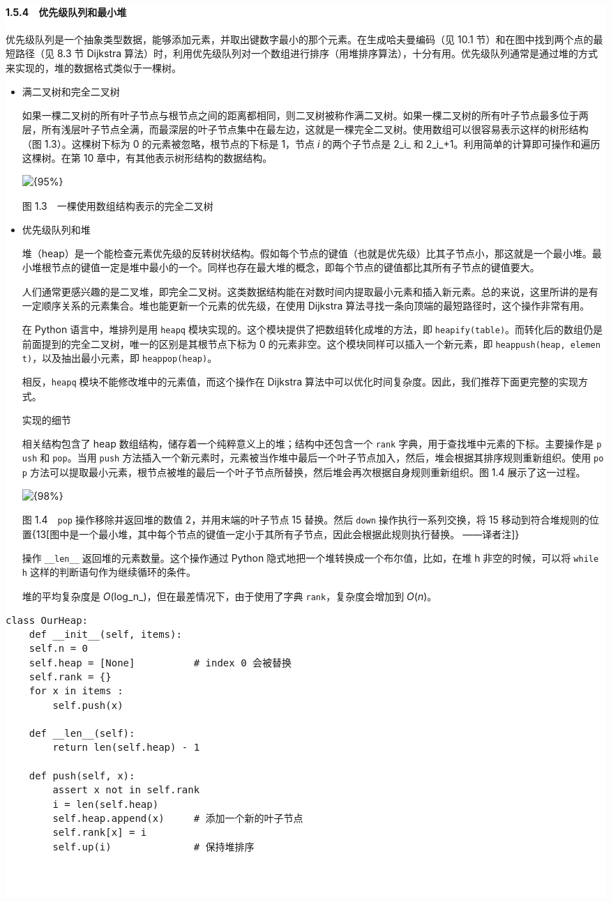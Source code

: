 #### 1.5.4　优先级队列和最小堆

优先级队列是一个抽象类型数据，能够添加元素，并取出键数字最小的那个元素。在生成哈夫曼编码（见 10.1 节）和在图中找到两个点的最短路径（见 8.3 节 Dijkstra 算法）时，利用优先级队列对一个数组进行排序（用堆排序算法），十分有用。优先级队列通常是通过堆的方式来实现的，堆的数据格式类似于一棵树。

*   满二叉树和完全二叉树

    如果一棵二叉树的所有叶子节点与根节点之间的距离都相同，则二叉树被称作满二叉树。如果一棵二叉树的所有叶子节点最多位于两层，所有浅层叶子节点全满，而最深层的叶子节点集中在最左边，这就是一棵完全二叉树。使用数组可以很容易表示这样的树形结构（图 1.3）。这棵树下标为 0 的元素被忽略，根节点的下标是 1，节点 _i_ 的两个子节点是 2_i_ 和 2_i_+1。利用简单的计算即可操作和遍历这棵树。在第 10 章中，有其他表示树形结构的数据结构。

    ![{95%}](http://www.ituring.com.cn/figures/2018/ProgrammationEfficace/004.png)

    图 1.3　一棵使用数组结构表示的完全二叉树

*   优先级队列和堆

    堆（heap）是一个能检查元素优先级的反转树状结构。假如每个节点的键值（也就是优先级）比其子节点小，那这就是一个最小堆。最小堆根节点的键值一定是堆中最小的一个。同样也存在最大堆的概念，即每个节点的键值都比其所有子节点的键值要大。

    人们通常更感兴趣的是二叉堆，即完全二叉树。这类数据结构能在对数时间内提取最小元素和插入新元素。总的来说，这里所讲的是有一定顺序关系的元素集合。堆也能更新一个元素的优先级，在使用 Dijkstra 算法寻找一条向顶端的最短路径时，这个操作非常有用。

    在 Python 语言中，堆排列是用 `heapq` 模块实现的。这个模块提供了把数组转化成堆的方法，即 `heapify(table)`。而转化后的数组仍是前面提到的完全二叉树，唯一的区别是其根节点下标为 0 的元素非空。这个模块同样可以插入一个新元素，即 `heappush(heap, element)`，以及抽出最小元素，即 `heappop(heap)`。

    相反，`heapq` 模块不能修改堆中的元素值，而这个操作在 Dijkstra 算法中可以优化时间复杂度。因此，我们推荐下面更完整的实现方式。

    实现的细节

    相关结构包含了 heap 数组结构，储存着一个纯粹意义上的堆；结构中还包含一个 `rank` 字典，用于查找堆中元素的下标。主要操作是 `push` 和 `pop`。当用 `push` 方法插入一个新元素时，元素被当作堆中最后一个叶子节点加入，然后，堆会根据其排序规则重新组织。使用 `pop` 方法可以提取最小元素，根节点被堆的最后一个叶子节点所替换，然后堆会再次根据自身规则重新组织。图 1.4 展示了这一过程。

    ![{98%}](http://www.ituring.com.cn/figures/2018/ProgrammationEfficace/005.png)

    图 1.4　`pop` 操作移除并返回堆的数值 2，并用末端的叶子节点 15 替换。然后 `down` 操作执行一系列交换，将 15 移动到符合堆规则的位置{13[图中是一个最小堆，其中每个节点的键值一定小于其所有子节点，因此会根据此规则执行替换。 ——译者注]}

    操作 `__len__` 返回堆的元素数量。这个操作通过 Python 隐式地把一个堆转换成一个布尔值，比如，在堆 h 非空的时候，可以将 `while h` 这样的判断语句作为继续循环的条件。

    堆的平均复杂度是 _O_(log_n_)，但在最差情况下，由于使用了字典 `rank`，复杂度会增加到 _O_(_n_)。

<pre>
class OurHeap:
    def __init__(self, items):
    self.n = 0
    self.heap = [None]          # index 0 会被替换
    self.rank = {}
    for x in items :
        self.push(x)

    def __len__(self):
        return len(self.heap) - 1

    def push(self, x):
        assert x not in self.rank
        i = len(self.heap)
        self.heap.append(x)     # 添加一个新的叶子节点
        self.rank[x] = i
        self.up(i)              # 保持堆排序
